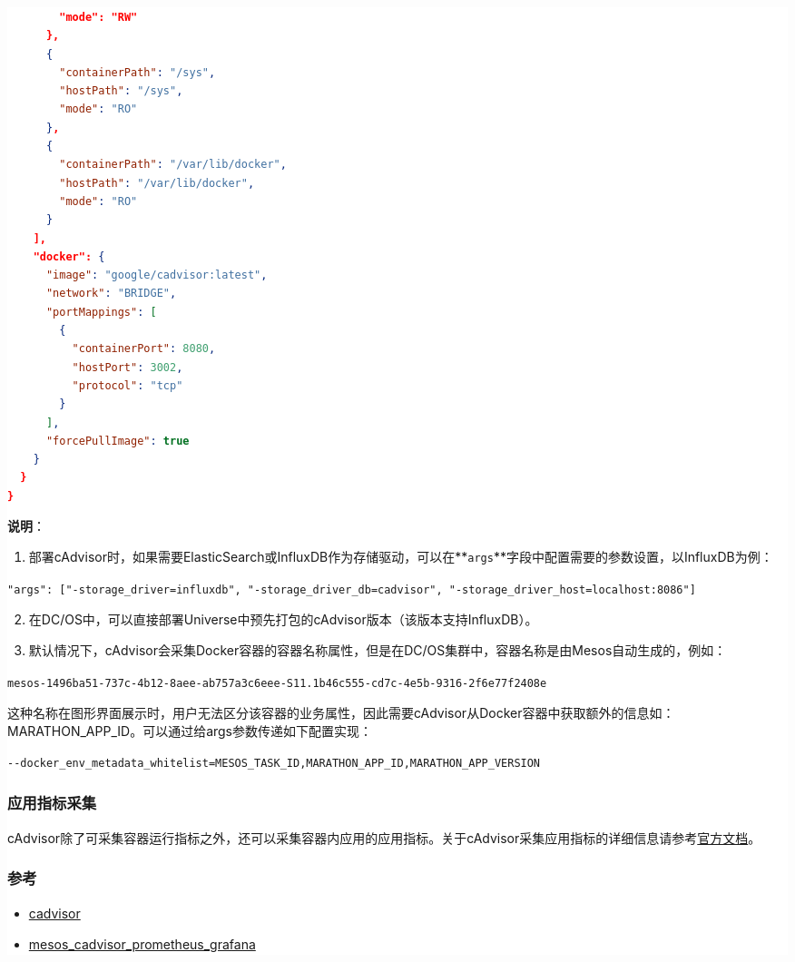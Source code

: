 ```json
        "mode": "RW"
      },
      {
        "containerPath": "/sys",
        "hostPath": "/sys",
        "mode": "RO"
      },
      {
        "containerPath": "/var/lib/docker",
        "hostPath": "/var/lib/docker",
        "mode": "RO"
      }
    ],
    "docker": {
      "image": "google/cadvisor:latest",
      "network": "BRIDGE",
      "portMappings": [
        {
          "containerPort": 8080,
          "hostPort": 3002,
          "protocol": "tcp"
        }
      ],
      "forcePullImage": true
    }
  }
}
```

**说明**：

1. 部署cAdvisor时，如果需要ElasticSearch或InfluxDB作为存储驱动，可以在**`args`**字段中配置需要的参数设置，以InfluxDB为例：
```
"args": ["-storage_driver=influxdb", "-storage_driver_db=cadvisor", "-storage_driver_host=localhost:8086"]
```

2. 在DC/OS中，可以直接部署Universe中预先打包的cAdvisor版本（该版本支持InfluxDB）。

3. 默认情况下，cAdvisor会采集Docker容器的容器名称属性，但是在DC/OS集群中，容器名称是由Mesos自动生成的，例如：

  ```
mesos-1496ba51-737c-4b12-8aee-ab757a3c6eee-S11.1b46c555-cd7c-4e5b-9316-2f6e77f2408e
```
这种名称在图形界面展示时，用户无法区分该容器的业务属性，因此需要cAdvisor从Docker容器中获取额外的信息如：MARATHON_APP_ID。可以通过给args参数传递如下配置实现：

  ```
--docker_env_metadata_whitelist=MESOS_TASK_ID,MARATHON_APP_ID,MARATHON_APP_VERSION
```

### 应用指标采集

cAdvisor除了可采集容器运行指标之外，还可以采集容器内应用的应用指标。关于cAdvisor采集应用指标的详细信息请参考[官方文档](https://github.com/google/cadvisor/blob/master/docs/application_metrics.md)。

### 参考

- [cadvisor](https://github.com/google/cadvisor)

- [mesos_cadvisor_prometheus_grafana](https://gist.github.com/charlesmims/ca5c2fef1c215edbb80e3aaa0774a1d4)